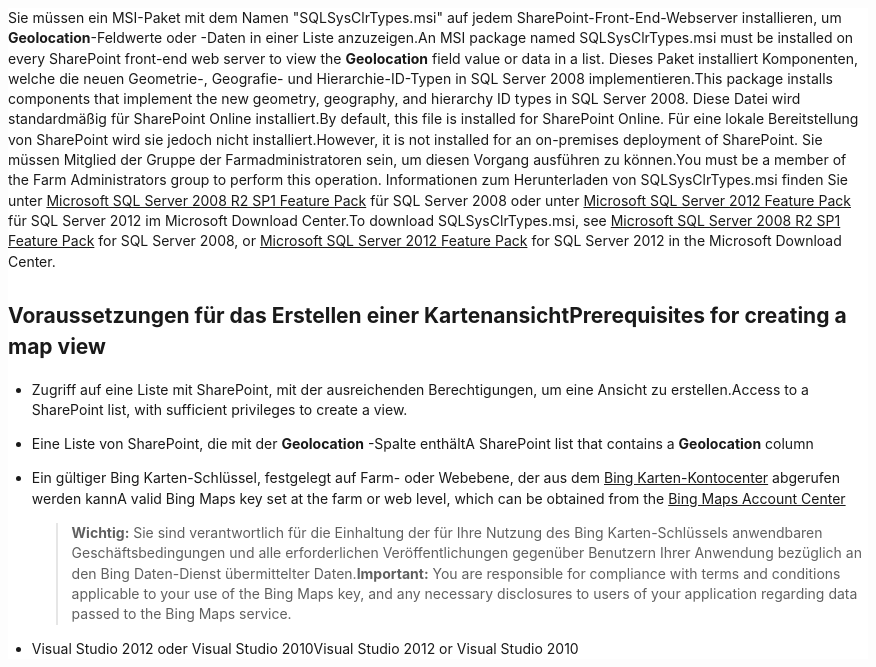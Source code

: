     
    

<span data-ttu-id="fdc6c-114">Sie müssen ein MSI-Paket mit dem Namen "SQLSysClrTypes.msi" auf jedem SharePoint-Front-End-Webserver installieren, um **Geolocation**-Feldwerte oder -Daten in einer Liste anzuzeigen.</span><span class="sxs-lookup"><span data-stu-id="fdc6c-114">An MSI package named SQLSysClrTypes.msi must be installed on every SharePoint front-end web server to view the **Geolocation** field value or data in a list.</span></span> <span data-ttu-id="fdc6c-115">Dieses Paket installiert Komponenten, welche die neuen Geometrie-, Geografie- und Hierarchie-ID-Typen in SQL Server 2008 implementieren.</span><span class="sxs-lookup"><span data-stu-id="fdc6c-115">This package installs components that implement the new geometry, geography, and hierarchy ID types in SQL Server 2008.</span></span> <span data-ttu-id="fdc6c-116">Diese Datei wird standardmäßig für SharePoint Online installiert.</span><span class="sxs-lookup"><span data-stu-id="fdc6c-116">By default, this file is installed for SharePoint Online.</span></span> <span data-ttu-id="fdc6c-117">Für eine lokale Bereitstellung von SharePoint wird sie jedoch nicht installiert.</span><span class="sxs-lookup"><span data-stu-id="fdc6c-117">However, it is not installed for an on-premises deployment of SharePoint.</span></span> <span data-ttu-id="fdc6c-118">Sie müssen Mitglied der Gruppe der Farmadministratoren sein, um diesen Vorgang ausführen zu können.</span><span class="sxs-lookup"><span data-stu-id="fdc6c-118">You must be a member of the Farm Administrators group to perform this operation.</span></span> <span data-ttu-id="fdc6c-119">Informationen zum Herunterladen von SQLSysClrTypes.msi finden Sie unter [Microsoft SQL Server 2008 R2 SP1 Feature Pack](http://www.microsoft.com/en-us/download/details.aspx?id=26728) für SQL Server 2008 oder unter [Microsoft SQL Server 2012 Feature Pack](http://www.microsoft.com/en-us/download/details.aspx?id=29065) für SQL Server 2012 im Microsoft Download Center.</span><span class="sxs-lookup"><span data-stu-id="fdc6c-119">To download SQLSysClrTypes.msi, see [Microsoft SQL Server 2008 R2 SP1 Feature Pack](http://www.microsoft.com/en-us/download/details.aspx?id=26728) for SQL Server 2008, or [Microsoft SQL Server 2012 Feature Pack](http://www.microsoft.com/en-us/download/details.aspx?id=29065) for SQL Server 2012 in the Microsoft Download Center.</span></span>
## <a name="prerequisites-for-creating-a-map-view"></a><span data-ttu-id="fdc6c-120">Voraussetzungen für das Erstellen einer Kartenansicht</span><span class="sxs-lookup"><span data-stu-id="fdc6c-120">Prerequisites for creating a map view</span></span>
<span data-ttu-id="fdc6c-121"><a name="SP15CreatingMapViews_Preqs"> </a></span><span class="sxs-lookup"><span data-stu-id="fdc6c-121"><a name="SP15CreatingMapViews_Preqs"> </a></span></span>


- <span data-ttu-id="fdc6c-122">Zugriff auf eine Liste mit SharePoint, mit der ausreichenden Berechtigungen, um eine Ansicht zu erstellen.</span><span class="sxs-lookup"><span data-stu-id="fdc6c-122">Access to a SharePoint list, with sufficient privileges to create a view.</span></span>
    
  
- <span data-ttu-id="fdc6c-123">Eine Liste von SharePoint, die mit der **Geolocation** -Spalte enthält</span><span class="sxs-lookup"><span data-stu-id="fdc6c-123">A SharePoint list that contains a **Geolocation** column</span></span>
    
  
- <span data-ttu-id="fdc6c-124">Ein gültiger Bing Karten-Schlüssel, festgelegt auf Farm- oder Webebene, der aus dem  [Bing Karten-Kontocenter](http://www.bingmapsportal.com/) abgerufen werden kann</span><span class="sxs-lookup"><span data-stu-id="fdc6c-124">A valid Bing Maps key set at the farm or web level, which can be obtained from the  [Bing Maps Account Center](http://www.bingmapsportal.com/)</span></span>
    
    > <span data-ttu-id="fdc6c-125">**Wichtig:** Sie sind verantwortlich für die Einhaltung der für Ihre Nutzung des Bing Karten-Schlüssels anwendbaren Geschäftsbedingungen und alle erforderlichen Veröffentlichungen gegenüber Benutzern Ihrer Anwendung bezüglich an den Bing Daten-Dienst übermittelter Daten.</span><span class="sxs-lookup"><span data-stu-id="fdc6c-125">**Important:** You are responsible for compliance with terms and conditions applicable to your use of the Bing Maps key, and any necessary disclosures to users of your application regarding data passed to the Bing Maps service.</span></span> 
- <span data-ttu-id="fdc6c-126">Visual Studio 2012 oder Visual Studio 2010</span><span class="sxs-lookup"><span data-stu-id="fdc6c-126">Visual Studio 2012 or Visual Studio 2010</span></span>
    